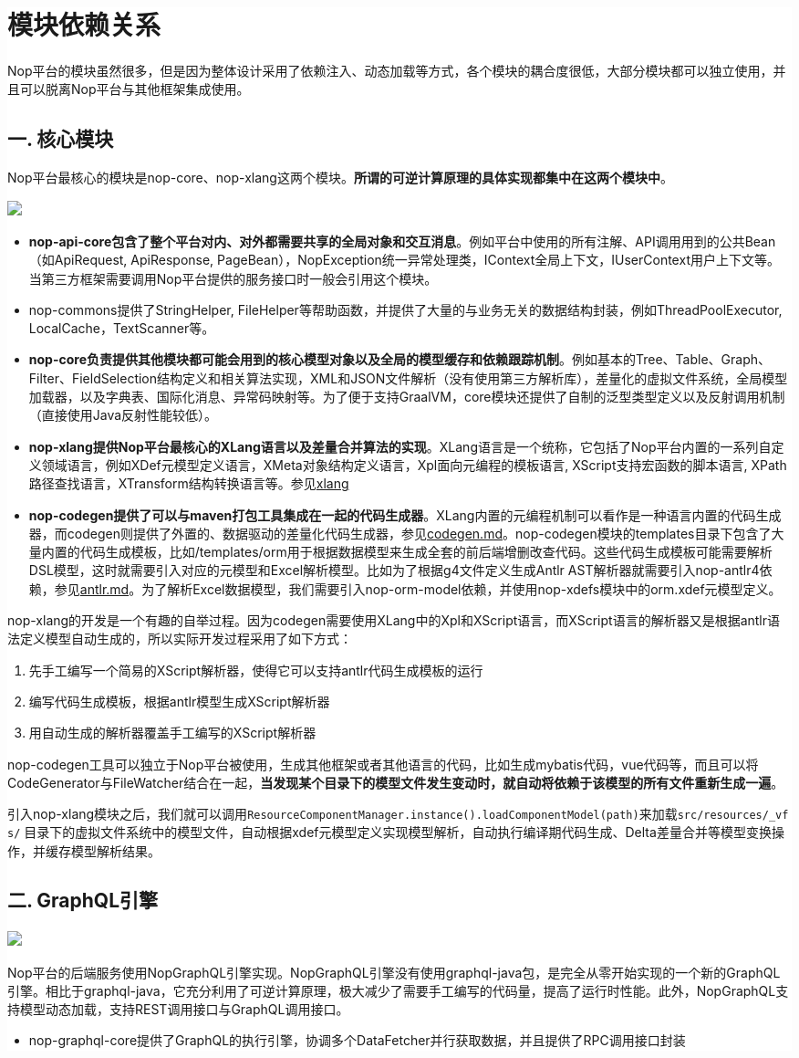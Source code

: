 # 模块依赖关系

Nop平台的模块虽然很多，但是因为整体设计采用了依赖注入、动态加载等方式，各个模块的耦合度很低，大部分模块都可以独立使用，并且可以脱离Nop平台与其他框架集成使用。

## 一. 核心模块

Nop平台最核心的模块是nop-core、nop-xlang这两个模块。**所谓的可逆计算原理的具体实现都集中在这两个模块中**。

![](https://gitee.com/canonical-entropy/nop-entropy/raw/master/docs/arch/images/core-modules.png)

* **nop-api-core包含了整个平台对内、对外都需要共享的全局对象和交互消息**。例如平台中使用的所有注解、API调用用到的公共Bean（如ApiRequest, ApiResponse, PageBean），NopException统一异常处理类，IContext全局上下文，IUserContext用户上下文等。当第三方框架需要调用Nop平台提供的服务接口时一般会引用这个模块。

* nop-commons提供了StringHelper, FileHelper等帮助函数，并提供了大量的与业务无关的数据结构封装，例如ThreadPoolExecutor, LocalCache，TextScanner等。

* **nop-core负责提供其他模块都可能会用到的核心模型对象以及全局的模型缓存和依赖跟踪机制**。例如基本的Tree、Table、Graph、Filter、FieldSelection结构定义和相关算法实现，XML和JSON文件解析（没有使用第三方解析库），差量化的虚拟文件系统，全局模型加载器，以及字典表、国际化消息、异常码映射等。为了便于支持GraalVM，core模块还提供了自制的泛型类型定义以及反射调用机制（直接使用Java反射性能较低）。

* **nop-xlang提供Nop平台最核心的XLang语言以及差量合并算法的实现**。XLang语言是一个统称，它包括了Nop平台内置的一系列自定义领域语言，例如XDef元模型定义语言，XMeta对象结构定义语言，Xpl面向元编程的模板语言, XScript支持宏函数的脚本语言, XPath路径查找语言，XTransform结构转换语言等。参见[xlang](https://gitee.com/canonical-entropy/nop-entropy/blob/master/docs/dev-guide/xlang/index.md)

* **nop-codegen提供了可以与maven打包工具集成在一起的代码生成器**。XLang内置的元编程机制可以看作是一种语言内置的代码生成器，而codegen则提供了外置的、数据驱动的差量化代码生成器，参见[codegen.md](https://gitee.com/canonical-entropy/nop-entropy/blob/master/docs/dev-guide/codegen.md)。nop-codegen模块的templates目录下包含了大量内置的代码生成模板，比如/templates/orm用于根据数据模型来生成全套的前后端增删改查代码。这些代码生成模板可能需要解析DSL模型，这时就需要引入对应的元模型和Excel解析模型。比如为了根据g4文件定义生成Antlr AST解析器就需要引入nop-antlr4依赖，参见[antlr.md](https://gitee.com/canonical-entropy/nop-entropy/blob/master/docs/dev-guide/xlang/antlr.md)。为了解析Excel数据模型，我们需要引入nop-orm-model依赖，并使用nop-xdefs模块中的orm.xdef元模型定义。

nop-xlang的开发是一个有趣的自举过程。因为codegen需要使用XLang中的Xpl和XScript语言，而XScript语言的解析器又是根据antlr语法定义模型自动生成的，所以实际开发过程采用了如下方式：

1. 先手工编写一个简易的XScript解析器，使得它可以支持antlr代码生成模板的运行

2. 编写代码生成模板，根据antlr模型生成XScript解析器

3. 用自动生成的解析器覆盖手工编写的XScript解析器

nop-codegen工具可以独立于Nop平台被使用，生成其他框架或者其他语言的代码，比如生成mybatis代码，vue代码等，而且可以将CodeGenerator与FileWatcher结合在一起，**当发现某个目录下的模型文件发生变动时，就自动将依赖于该模型的所有文件重新生成一遍**。

引入nop-xlang模块之后，我们就可以调用`ResourceComponentManager.instance().loadComponentModel(path)`来加载`src/resources/_vfs/`
目录下的虚拟文件系统中的模型文件，自动根据xdef元模型定义实现模型解析，自动执行编译期代码生成、Delta差量合并等模型变换操作，并缓存模型解析结果。

## 二. GraphQL引擎

![](https://gitee.com/canonical-entropy/nop-entropy/raw/master/docs/arch/images/graphql-modules.png)

Nop平台的后端服务使用NopGraphQL引擎实现。NopGraphQL引擎没有使用graphql-java包，是完全从零开始实现的一个新的GraphQL引擎。相比于graphql-java，它充分利用了可逆计算原理，极大减少了需要手工编写的代码量，提高了运行时性能。此外，NopGraphQL支持模型动态加载，支持REST调用接口与GraphQL调用接口。

* nop-graphql-core提供了GraphQL的执行引擎，协调多个DataFetcher并行获取数据，并且提供了RPC调用接口封装
